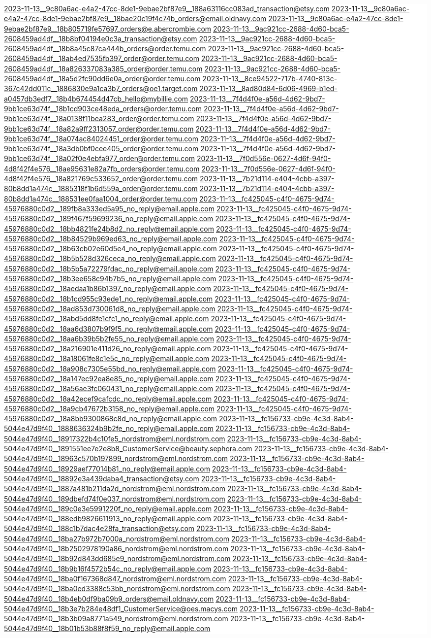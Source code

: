 2023-11-13__9c80a6ac-e4a2-47cc-8de1-9ebae2bf87e9__188a63116cc083ad_transaction@etsy.com
2023-11-13__9c80a6ac-e4a2-47cc-8de1-9ebae2bf87e9__18bae20c19f4c74b_orders@email.oldnavy.com
2023-11-13__9c80a6ac-e4a2-47cc-8de1-9ebae2bf87e9__18b805719fe57697_orders@e.abercrombie.com
2023-11-13__9ac921cc-2688-4d60-bca5-2608459ad4df__18b8bf04194e0c3a_transaction@etsy.com
2023-11-13__9ac921cc-2688-4d60-bca5-2608459ad4df__18b8a45c87ca444b_orders@order.temu.com
2023-11-13__9ac921cc-2688-4d60-bca5-2608459ad4df__18ab4ed7535fb397_order@order.temu.com
2023-11-13__9ac921cc-2688-4d60-bca5-2608459ad4df__18a826337083a385_order@order.temu.com
2023-11-13__9ac921cc-2688-4d60-bca5-2608459ad4df__18a5d2fc90dd6e0a_order@order.temu.com
2023-11-13__8ce94522-717b-4740-813c-367c42dd011c__1886830e9a1ca3b7_orders@oe1.target.com
2023-11-13__8ad80d84-6d06-4969-b1ed-a0457db3edf7__18b4b674454d47cb_hello@mybillie.com
2023-11-13__7f4d4f0e-a56d-4d62-9bd7-9bb1ce63d74f__18b1cd903ce48eda_orders@order.temu.com
2023-11-13__7f4d4f0e-a56d-4d62-9bd7-9bb1ce63d74f__18a0138f11bea283_order@order.temu.com
2023-11-13__7f4d4f0e-a56d-4d62-9bd7-9bb1ce63d74f__18a82a9ff2313057_order@order.temu.com
2023-11-13__7f4d4f0e-a56d-4d62-9bd7-9bb1ce63d74f__18a074ac84024451_order@order.temu.com
2023-11-13__7f4d4f0e-a56d-4d62-9bd7-9bb1ce63d74f__18a3db0bf0cee405_order@order.temu.com
2023-11-13__7f4d4f0e-a56d-4d62-9bd7-9bb1ce63d74f__18a02f0e4ebfa977_order@order.temu.com
2023-11-13__7f0d556e-0627-4d6f-94f0-4d8f42f4e576__18ae95631e82a7fb_orders@order.temu.com
2023-11-13__7f0d556e-0627-4d6f-94f0-4d8f42f4e576__18a821769c533652_order@order.temu.com
2023-11-13__7b21d114-e404-4cbb-a397-80b8dd1a474c__1885318f1b6d559a_order@order.temu.com
2023-11-13__7b21d114-e404-4cbb-a397-80b8dd1a474c__188531ee0faa1004_order@order.temu.com
2023-11-13__fc425045-c4f0-4675-9d74-45976880c0d2__189fb8a333ed5a95_no_reply@email.apple.com
2023-11-13__fc425045-c4f0-4675-9d74-45976880c0d2__189f467f59699236_no_reply@email.apple.com
2023-11-13__fc425045-c4f0-4675-9d74-45976880c0d2__18bb4821fe24b8d2_no_reply@email.apple.com
2023-11-13__fc425045-c4f0-4675-9d74-45976880c0d2__18b84529b969ed63_no_reply@email.apple.com
2023-11-13__fc425045-c4f0-4675-9d74-45976880c0d2__18b63cb02e60d5e4_no_reply@email.apple.com
2023-11-13__fc425045-c4f0-4675-9d74-45976880c0d2__18b5b528d326ceca_no_reply@email.apple.com
2023-11-13__fc425045-c4f0-4675-9d74-45976880c0d2__18b5b5a72279fdac_no_reply@email.apple.com
2023-11-13__fc425045-c4f0-4675-9d74-45976880c0d2__18b3ee658c94b7b5_no_reply@email.apple.com
2023-11-13__fc425045-c4f0-4675-9d74-45976880c0d2__18aedaa1b86b1397_no_reply@email.apple.com
2023-11-13__fc425045-c4f0-4675-9d74-45976880c0d2__18b1cd955c93ede1_no_reply@email.apple.com
2023-11-13__fc425045-c4f0-4675-9d74-45976880c0d2__18ad853d730061d8_no_reply@email.apple.com
2023-11-13__fc425045-c4f0-4675-9d74-45976880c0d2__18abd5dd8fe1cfc1_no_reply@email.apple.com
2023-11-13__fc425045-c4f0-4675-9d74-45976880c0d2__18aa6d3807b9f9f5_no_reply@email.apple.com
2023-11-13__fc425045-c4f0-4675-9d74-45976880c0d2__18aa6b39b5b2fe55_no_reply@email.apple.com
2023-11-13__fc425045-c4f0-4675-9d74-45976880c0d2__18a216901e411d26_no_reply@email.apple.com
2023-11-13__fc425045-c4f0-4675-9d74-45976880c0d2__18a18061fe8c1e5c_no_reply@email.apple.com
2023-11-13__fc425045-c4f0-4675-9d74-45976880c0d2__18a908c7305e55bd_no_reply@email.apple.com
2023-11-13__fc425045-c4f0-4675-9d74-45976880c0d2__18a147ec92ea8e85_no_reply@email.apple.com
2023-11-13__fc425045-c4f0-4675-9d74-45976880c0d2__18a56ae3fc060431_no_reply@email.apple.com
2023-11-13__fc425045-c4f0-4675-9d74-45976880c0d2__18a42ecef9cafcdc_no_reply@email.apple.com
2023-11-13__fc425045-c4f0-4675-9d74-45976880c0d2__18a9cb47672b3158_no_reply@email.apple.com
2023-11-13__fc425045-c4f0-4675-9d74-45976880c0d2__18a8bb9300868c8d_no_reply@email.apple.com
2023-11-13__fc156733-cb9e-4c3d-8ab4-5044e47d9f40__1888636324b9b2fe_no_reply@email.apple.com
2023-11-13__fc156733-cb9e-4c3d-8ab4-5044e47d9f40__18917322b4c10fe5_nordstrom@eml.nordstrom.com
2023-11-13__fc156733-cb9e-4c3d-8ab4-5044e47d9f40__1891551ee7e2e8b8_CustomerService@beauty.sephora.com
2023-11-13__fc156733-cb9e-4c3d-8ab4-5044e47d9f40__18963c570b197899_nordstrom@eml.nordstrom.com
2023-11-13__fc156733-cb9e-4c3d-8ab4-5044e47d9f40__18929aef77014b81_no_reply@email.apple.com
2023-11-13__fc156733-cb9e-4c3d-8ab4-5044e47d9f40__18892e3a439daba4_transaction@etsy.com
2023-11-13__fc156733-cb9e-4c3d-8ab4-5044e47d9f40__1887a481b211da2d_nordstrom@eml.nordstrom.com
2023-11-13__fc156733-cb9e-4c3d-8ab4-5044e47d9f40__189dbefd74f0e037_nordstrom@eml.nordstrom.com
2023-11-13__fc156733-cb9e-4c3d-8ab4-5044e47d9f40__189c0e3e5991220f_no_reply@email.apple.com
2023-11-13__fc156733-cb9e-4c3d-8ab4-5044e47d9f40__188edb9826611913_no_reply@email.apple.com
2023-11-13__fc156733-cb9e-4c3d-8ab4-5044e47d9f40__188c1b7dac4e28fa_transaction@etsy.com
2023-11-13__fc156733-cb9e-4c3d-8ab4-5044e47d9f40__18ba27b972b7000a_nordstrom@eml.nordstrom.com
2023-11-13__fc156733-cb9e-4c3d-8ab4-5044e47d9f40__18b2502978190a86_nordstrom@eml.nordstrom.com
2023-11-13__fc156733-cb9e-4c3d-8ab4-5044e47d9f40__18b92d843dd685e9_nordstrom@eml.nordstrom.com
2023-11-13__fc156733-cb9e-4c3d-8ab4-5044e47d9f40__18b9b16f4572b54c_no_reply@email.apple.com
2023-11-13__fc156733-cb9e-4c3d-8ab4-5044e47d9f40__18ba0f167368d847_nordstrom@eml.nordstrom.com
2023-11-13__fc156733-cb9e-4c3d-8ab4-5044e47d9f40__18ba0ed3388c53bb_nordstrom@eml.nordstrom.com
2023-11-13__fc156733-cb9e-4c3d-8ab4-5044e47d9f40__18b4eb0df9ba09b9_orders@email.oldnavy.com
2023-11-13__fc156733-cb9e-4c3d-8ab4-5044e47d9f40__18b3e7b284e48df1_CustomerService@oes.macys.com
2023-11-13__fc156733-cb9e-4c3d-8ab4-5044e47d9f40__18b3b09a8771a549_nordstrom@eml.nordstrom.com
2023-11-13__fc156733-cb9e-4c3d-8ab4-5044e47d9f40__18b01b53b88f8f59_no_reply@email.apple.com